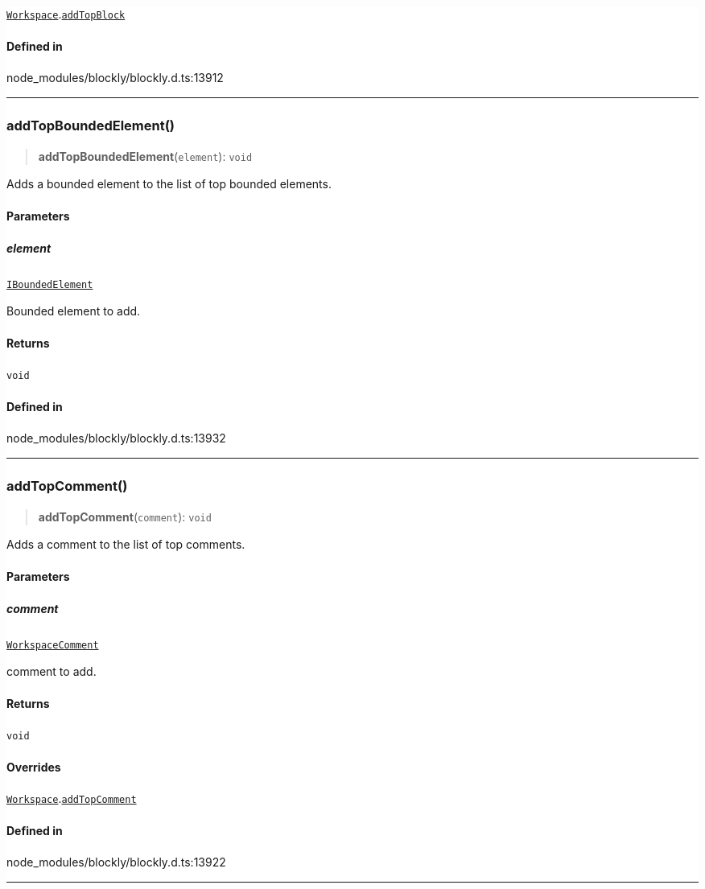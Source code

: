 [`Workspace`](Workspace.md).[`addTopBlock`](Workspace.md#addtopblock)

#### Defined in

node_modules/blockly/blockly.d.ts:13912

---

### addTopBoundedElement()

> **addTopBoundedElement**(`element`): `void`

Adds a bounded element to the list of top bounded elements.

#### Parameters

##### element

[`IBoundedElement`](IBoundedElement.md)

Bounded element to add.

#### Returns

`void`

#### Defined in

node_modules/blockly/blockly.d.ts:13932

---

### addTopComment()

> **addTopComment**(`comment`): `void`

Adds a comment to the list of top comments.

#### Parameters

##### comment

[`WorkspaceComment`](WorkspaceComment.md)

comment to add.

#### Returns

`void`

#### Overrides

[`Workspace`](Workspace.md).[`addTopComment`](Workspace.md#addtopcomment)

#### Defined in

node_modules/blockly/blockly.d.ts:13922

---
